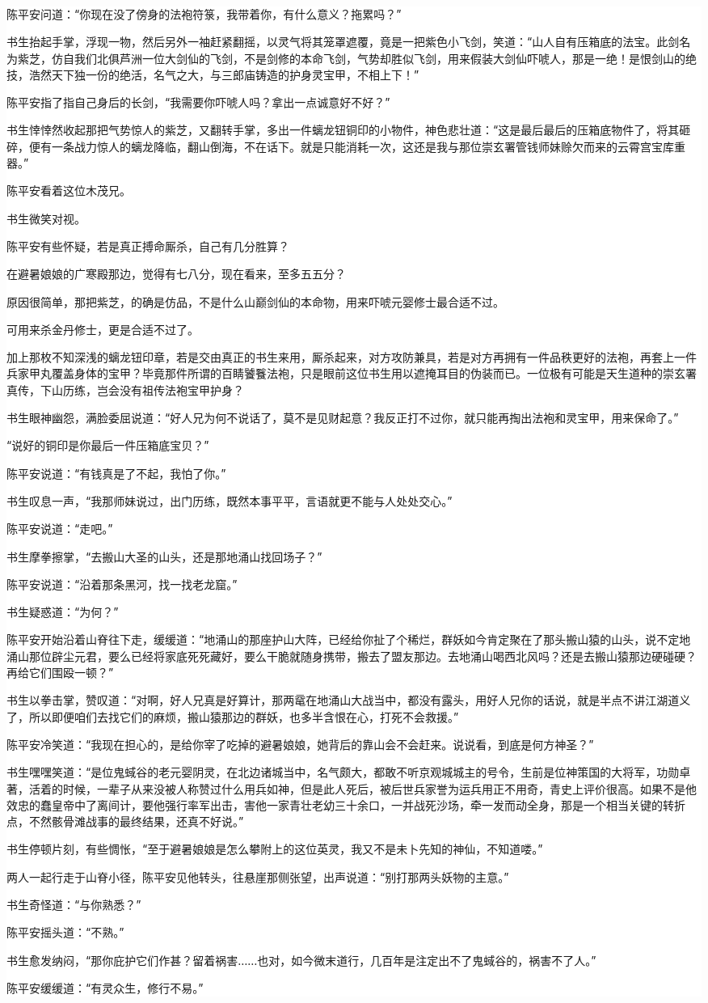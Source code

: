   陈平安问道：“你现在没了傍身的法袍符箓，我带着你，有什么意义？拖累吗？”

   书生抬起手掌，浮现一物，然后另外一袖赶紧翻摇，以灵气将其笼罩遮覆，竟是一把紫色小飞剑，笑道：“山人自有压箱底的法宝。此剑名为紫芝，仿自我们北俱芦洲一位大剑仙的飞剑，不是剑修的本命飞剑，气势却胜似飞剑，用来假装大剑仙吓唬人，那是一绝！是恨剑山的绝技，浩然天下独一份的绝活，名气之大，与三郎庙铸造的护身灵宝甲，不相上下！”

   陈平安指了指自己身后的长剑，“我需要你吓唬人吗？拿出一点诚意好不好？”

   书生悻悻然收起那把气势惊人的紫芝，又翻转手掌，多出一件螭龙钮铜印的小物件，神色悲壮道：“这是最后最后的压箱底物件了，将其砸碎，便有一条战力惊人的螭龙降临，翻山倒海，不在话下。就是只能消耗一次，这还是我与那位崇玄署管钱师妹赊欠而来的云霄宫宝库重器。”

   陈平安看着这位木茂兄。

   书生微笑对视。

   陈平安有些怀疑，若是真正搏命厮杀，自己有几分胜算？

   在避暑娘娘的广寒殿那边，觉得有七八分，现在看来，至多五五分？

   原因很简单，那把紫芝，的确是仿品，不是什么山巅剑仙的本命物，用来吓唬元婴修士最合适不过。

   可用来杀金丹修士，更是合适不过了。

   加上那枚不知深浅的螭龙钮印章，若是交由真正的书生来用，厮杀起来，对方攻防兼具，若是对方再拥有一件品秩更好的法袍，再套上一件兵家甲丸覆盖身体的宝甲？毕竟那件所谓的百睛饕餮法袍，只是眼前这位书生用以遮掩耳目的伪装而已。一位极有可能是天生道种的崇玄署真传，下山历练，岂会没有祖传法袍宝甲护身？

   书生眼神幽怨，满脸委屈说道：“好人兄为何不说话了，莫不是见财起意？我反正打不过你，就只能再掏出法袍和灵宝甲，用来保命了。”

   “说好的铜印是你最后一件压箱底宝贝？”

   陈平安说道：“有钱真是了不起，我怕了你。”

   书生叹息一声，“我那师妹说过，出门历练，既然本事平平，言语就更不能与人处处交心。”

   陈平安说道：“走吧。”

   书生摩拳擦掌，“去搬山大圣的山头，还是那地涌山找回场子？”

   陈平安说道：“沿着那条黑河，找一找老龙窟。”

   书生疑惑道：“为何？”

   陈平安开始沿着山脊往下走，缓缓道：“地涌山的那座护山大阵，已经给你扯了个稀烂，群妖如今肯定聚在了那头搬山猿的山头，说不定地涌山那位辟尘元君，要么已经将家底死死藏好，要么干脆就随身携带，搬去了盟友那边。去地涌山喝西北风吗？还是去搬山猿那边硬碰硬？再给它们围殴一顿？”

   书生以拳击掌，赞叹道：“对啊，好人兄真是好算计，那两鼋在地涌山大战当中，都没有露头，用好人兄你的话说，就是半点不讲江湖道义了，所以即便咱们去找它们的麻烦，搬山猿那边的群妖，也多半含恨在心，打死不会救援。”

   陈平安冷笑道：“我现在担心的，是给你宰了吃掉的避暑娘娘，她背后的靠山会不会赶来。说说看，到底是何方神圣？”

   书生嘿嘿笑道：“是位鬼蜮谷的老元婴阴灵，在北边诸城当中，名气颇大，都敢不听京观城城主的号令，生前是位神策国的大将军，功勋卓著，活着的时候，一辈子从来没被人称赞过什么用兵如神，但是此人死后，被后世兵家誉为运兵用正不用奇，青史上评价很高。如果不是他效忠的蠢皇帝中了离间计，要他强行率军出击，害他一家青壮老幼三十余口，一并战死沙场，牵一发而动全身，那是一个相当关键的转折点，不然骸骨滩战事的最终结果，还真不好说。”

   书生停顿片刻，有些惆怅，“至于避暑娘娘是怎么攀附上的这位英灵，我又不是未卜先知的神仙，不知道喽。”

   两人一起行走于山脊小径，陈平安见他转头，往悬崖那侧张望，出声说道：“别打那两头妖物的主意。”

   书生奇怪道：“与你熟悉？”

   陈平安摇头道：“不熟。”

   书生愈发纳闷，“那你庇护它们作甚？留着祸害……也对，如今微末道行，几百年是注定出不了鬼蜮谷的，祸害不了人。”

   陈平安缓缓道：“有灵众生，修行不易。”
